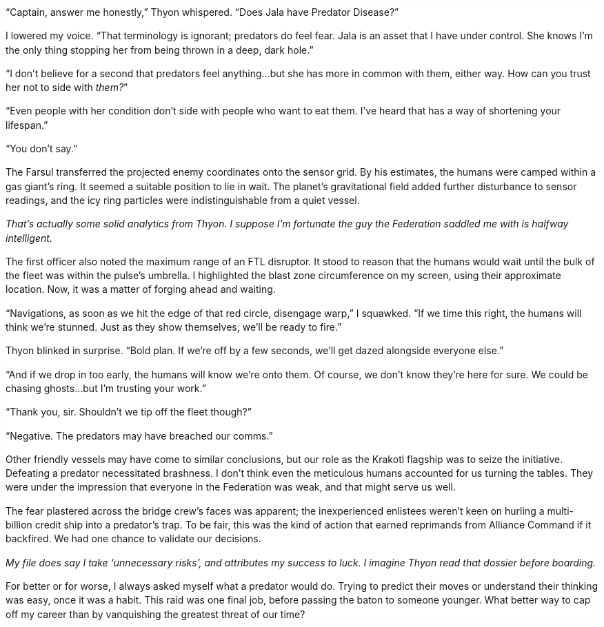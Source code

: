 “Captain, answer me honestly,” Thyon whispered. “Does Jala have Predator Disease?”

I lowered my voice. “That terminology is ignorant; predators do feel fear. Jala is an asset that I have under control. She knows I’m the only thing stopping her from being thrown in a deep, dark hole.”

“I don’t believe for a second that predators feel anything…but she has more in common with them, either way. How can you trust her not to side with *them?*”

“Even people with her condition don’t side with people who want to eat them. I’ve heard that has a way of shortening your lifespan.”

“You don’t say.”

The Farsul transferred the projected enemy coordinates onto the sensor grid. By his estimates, the humans were camped within a gas giant’s ring. It seemed a suitable position to lie in wait. The planet’s gravitational field added further disturbance to sensor readings, and the icy ring particles were indistinguishable from a quiet vessel.

*That’s actually some solid analytics from Thyon. I suppose I’m fortunate the guy the Federation saddled me with is halfway intelligent.*

The first officer also noted the maximum range of an FTL disruptor. It stood to reason that the humans would wait until the bulk of the fleet was within the pulse’s umbrella. I highlighted the blast zone circumference on my screen, using their approximate location. Now, it was a matter of forging ahead and waiting.

“Navigations, as soon as we hit the edge of that red circle, disengage warp,” I squawked. “If we time this right, the humans will think we’re stunned. Just as they show themselves, we’ll be ready to fire.”

Thyon blinked in surprise. “Bold plan. If we’re off by a few seconds, we’ll get dazed alongside everyone else.”

“And if we drop in too early, the humans will know we’re onto them. Of course, we don’t know they’re here for sure. We could be chasing ghosts…but I’m trusting your work.”

“Thank you, sir. Shouldn’t we tip off the fleet though?”

“Negative. The predators may have breached our comms.”

Other friendly vessels may have come to similar conclusions, but our role as the Krakotl flagship was to seize the initiative. Defeating a predator necessitated brashness. I don’t think even the meticulous humans accounted for us turning the tables. They were under the impression that everyone in the Federation was weak, and that might serve us well.

The fear plastered across the bridge crew’s faces was apparent; the inexperienced enlistees weren’t keen on hurling a multi-billion credit ship into a predator’s trap. To be fair, this was the kind of action that earned reprimands from Alliance Command if it backfired. We had one chance to validate our decisions.

*My file does say I take ‘unnecessary risks’, and attributes my success to luck. I imagine Thyon read that dossier before boarding.*

For better or for worse, I always asked myself what a predator would do. Trying to predict their moves or understand their thinking was easy, once it was a habit. This raid was one final job, before passing the baton to someone younger. What better way to cap off my career than by vanquishing the greatest threat of our time?
